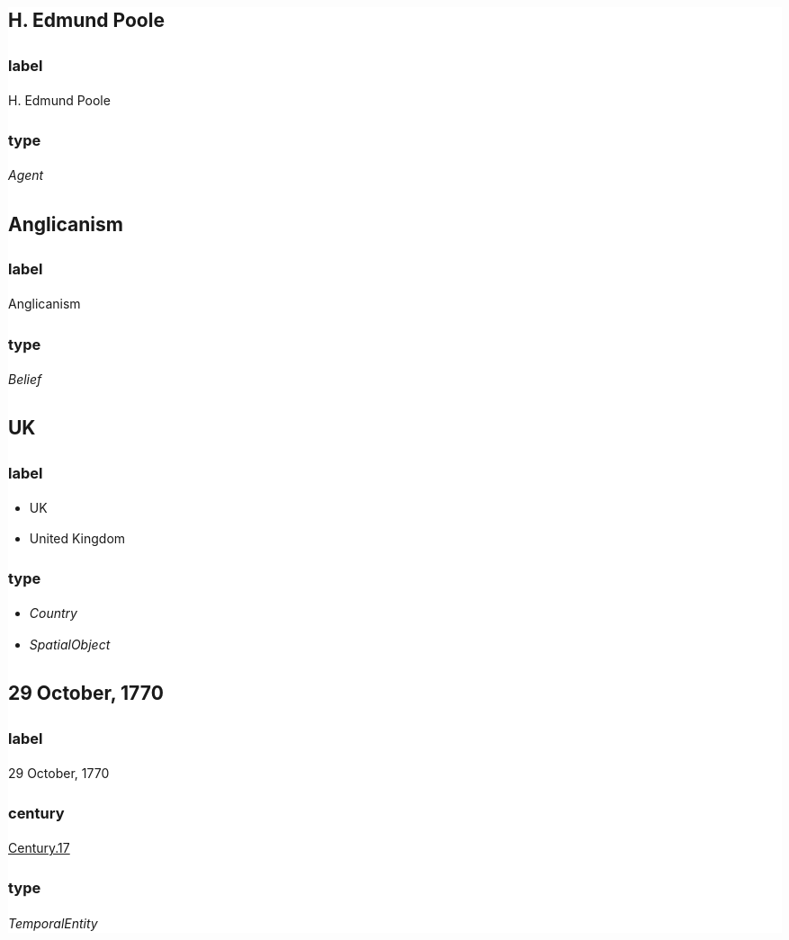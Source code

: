## H. Edmund Poole

### label


H. Edmund Poole

### type


*Agent*

## Anglicanism

### label


Anglicanism

### type


*Belief*

## UK

### label

 - UK

 - United Kingdom

### type

 - *Country*

 - *SpatialObject*

## 29 October, 1770

### label


29 October, 1770

### century


[Century.17](#Century.17)

### type


*TemporalEntity*
